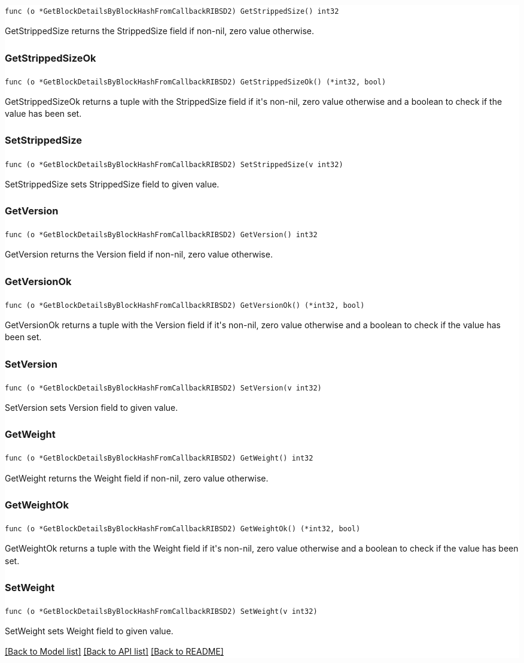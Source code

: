 `func (o *GetBlockDetailsByBlockHashFromCallbackRIBSD2) GetStrippedSize() int32`

GetStrippedSize returns the StrippedSize field if non-nil, zero value otherwise.

### GetStrippedSizeOk

`func (o *GetBlockDetailsByBlockHashFromCallbackRIBSD2) GetStrippedSizeOk() (*int32, bool)`

GetStrippedSizeOk returns a tuple with the StrippedSize field if it's non-nil, zero value otherwise
and a boolean to check if the value has been set.

### SetStrippedSize

`func (o *GetBlockDetailsByBlockHashFromCallbackRIBSD2) SetStrippedSize(v int32)`

SetStrippedSize sets StrippedSize field to given value.


### GetVersion

`func (o *GetBlockDetailsByBlockHashFromCallbackRIBSD2) GetVersion() int32`

GetVersion returns the Version field if non-nil, zero value otherwise.

### GetVersionOk

`func (o *GetBlockDetailsByBlockHashFromCallbackRIBSD2) GetVersionOk() (*int32, bool)`

GetVersionOk returns a tuple with the Version field if it's non-nil, zero value otherwise
and a boolean to check if the value has been set.

### SetVersion

`func (o *GetBlockDetailsByBlockHashFromCallbackRIBSD2) SetVersion(v int32)`

SetVersion sets Version field to given value.


### GetWeight

`func (o *GetBlockDetailsByBlockHashFromCallbackRIBSD2) GetWeight() int32`

GetWeight returns the Weight field if non-nil, zero value otherwise.

### GetWeightOk

`func (o *GetBlockDetailsByBlockHashFromCallbackRIBSD2) GetWeightOk() (*int32, bool)`

GetWeightOk returns a tuple with the Weight field if it's non-nil, zero value otherwise
and a boolean to check if the value has been set.

### SetWeight

`func (o *GetBlockDetailsByBlockHashFromCallbackRIBSD2) SetWeight(v int32)`

SetWeight sets Weight field to given value.



[[Back to Model list]](../README.md#documentation-for-models) [[Back to API list]](../README.md#documentation-for-api-endpoints) [[Back to README]](../README.md)


